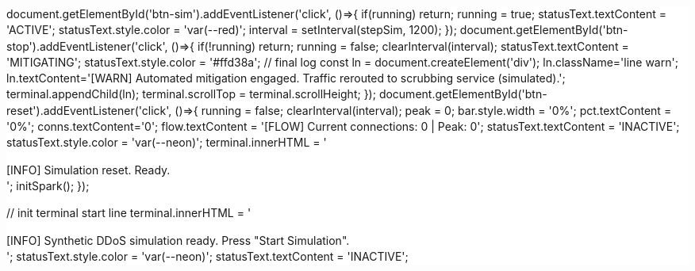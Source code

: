   document.getElementById('btn-sim').addEventListener('click', ()=>{
    if(running) return;
    running = true;
    statusText.textContent = 'ACTIVE';
    statusText.style.color = 'var(--red)';
    interval = setInterval(stepSim, 1200);
  });
  document.getElementById('btn-stop').addEventListener('click', ()=>{
    if(!running) return;
    running = false;
    clearInterval(interval);
    statusText.textContent = 'MITIGATING';
    statusText.style.color = '#ffd38a';
    // final log
    const ln = document.createElement('div'); ln.className='line warn'; ln.textContent='[WARN] Automated mitigation engaged. Traffic rerouted to scrubbing service (simulated).';
    terminal.appendChild(ln); terminal.scrollTop = terminal.scrollHeight;
  });
  document.getElementById('btn-reset').addEventListener('click', ()=>{
    running = false; clearInterval(interval); peak = 0;
    bar.style.width = '0%'; pct.textContent = '0%'; conns.textContent='0';
    flow.textContent = '[FLOW] Current connections: 0 | Peak: 0';
    statusText.textContent = 'INACTIVE'; statusText.style.color = 'var(--neon)';
    terminal.innerHTML = '<div class="line ok">[INFO] Simulation reset. Ready.</div>';
    initSpark();
  });

  // init terminal start line
  terminal.innerHTML = '<div class="line ok">[INFO] Synthetic DDoS simulation ready. Press "Start Simulation".</div>';
  statusText.style.color = 'var(--neon)'; statusText.textContent = 'INACTIVE';
</script>
</body>
</html>
